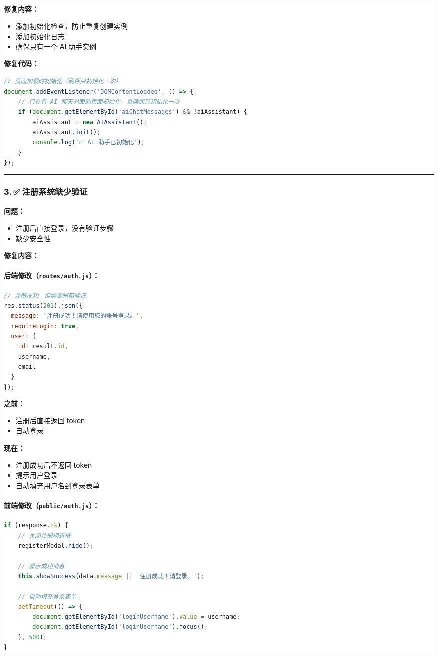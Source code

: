 **修复内容：**
- 添加初始化检查，防止重复创建实例
- 添加初始化日志
- 确保只有一个 AI 助手实例

**修复代码：**
```javascript
// 页面加载时初始化（确保只初始化一次）
document.addEventListener('DOMContentLoaded', () => {
    // 只在有 AI 聊天界面的页面初始化，且确保只初始化一次
    if (document.getElementById('aiChatMessages') && !aiAssistant) {
        aiAssistant = new AIAssistant();
        aiAssistant.init();
        console.log('✅ AI 助手已初始化');
    }
});
```

---

### 3. ✅ 注册系统缺少验证

**问题：**
- 注册后直接登录，没有验证步骤
- 缺少安全性

**修复内容：**

#### 后端修改（`routes/auth.js`）：
```javascript
// 注册成功，但需要邮箱验证
res.status(201).json({
  message: '注册成功！请使用您的账号登录。',
  requireLogin: true,
  user: {
    id: result.id,
    username,
    email
  }
});
```

**之前：**
- 注册后直接返回 token
- 自动登录

**现在：**
- 注册成功后不返回 token
- 提示用户登录
- 自动填充用户名到登录表单

#### 前端修改（`public/auth.js`）：
```javascript
if (response.ok) {
    // 关闭注册模态框
    registerModal.hide();

    // 显示成功消息
    this.showSuccess(data.message || '注册成功！请登录。');
    
    // 自动填充登录表单
    setTimeout(() => {
        document.getElementById('loginUsername').value = username;
        document.getElementById('loginUsername').focus();
    }, 500);
}
```
